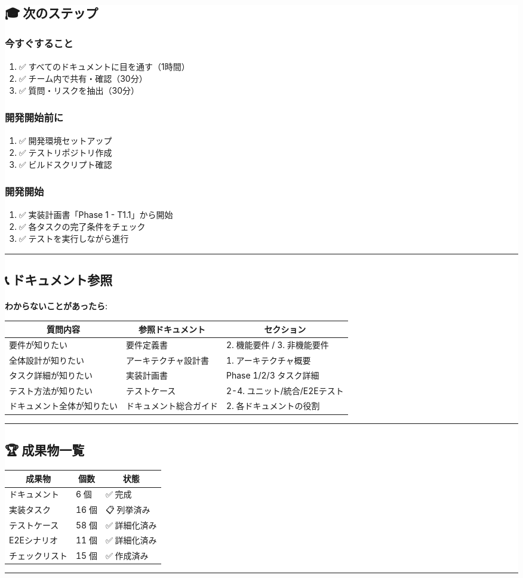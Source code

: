 
## 🎓 次のステップ

### 今すぐすること
1. ✅ すべてのドキュメントに目を通す（1時間）
2. ✅ チーム内で共有・確認（30分）
3. ✅ 質問・リスクを抽出（30分）

### 開発開始前に
1. ✅ 開発環境セットアップ
2. ✅ テストリポジトリ作成
3. ✅ ビルドスクリプト確認

### 開発開始
1. ✅ 実装計画書「Phase 1 - T1.1」から開始
2. ✅ 各タスクの完了条件をチェック
3. ✅ テストを実行しながら進行

---

## 📞 ドキュメント参照

**わからないことがあったら**:

| 質問内容 | 参照ドキュメント | セクション |
|---------|-----------------|-----------|
| 要件が知りたい | 要件定義書 | 2. 機能要件 / 3. 非機能要件 |
| 全体設計が知りたい | アーキテクチャ設計書 | 1. アーキテクチャ概要 |
| タスク詳細が知りたい | 実装計画書 | Phase 1/2/3 タスク詳細 |
| テスト方法が知りたい | テストケース | 2-4. ユニット/統合/E2Eテスト |
| ドキュメント全体が知りたい | ドキュメント総合ガイド | 2. 各ドキュメントの役割 |

---

## 🏆 成果物一覧

| 成果物 | 個数 | 状態 |
|--------|------|------|
| ドキュメント | 6 個 | ✅ 完成 |
| 実装タスク | 16 個 | 📋 列挙済み |
| テストケース | 58 個 | ✅ 詳細化済み |
| E2Eシナリオ | 11 個 | ✅ 詳細化済み |
| チェックリスト | 15 個 | ✅ 作成済み |

---